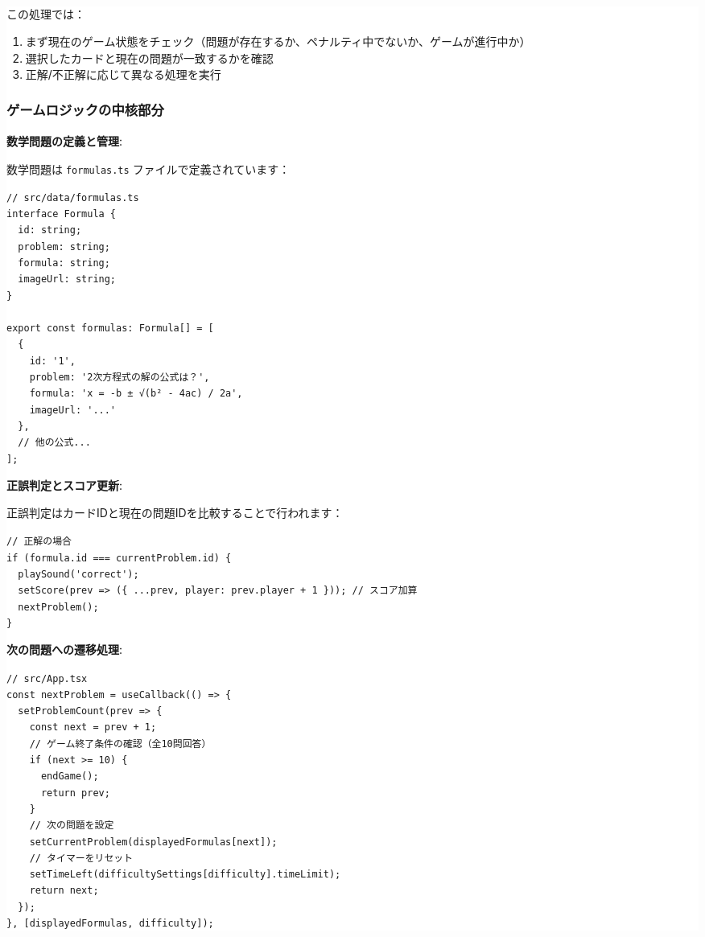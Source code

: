 ```tsx
```

この処理では：
1. まず現在のゲーム状態をチェック（問題が存在するか、ペナルティ中でないか、ゲームが進行中か）
2. 選択したカードと現在の問題が一致するかを確認
3. 正解/不正解に応じて異なる処理を実行

### ゲームロジックの中核部分

**数学問題の定義と管理**:

数学問題は `formulas.ts` ファイルで定義されています：

```tsx
// src/data/formulas.ts
interface Formula {
  id: string;
  problem: string;
  formula: string;
  imageUrl: string;
}

export const formulas: Formula[] = [
  {
    id: '1',
    problem: '2次方程式の解の公式は？',
    formula: 'x = -b ± √(b² - 4ac) / 2a',
    imageUrl: '...'
  },
  // 他の公式...
];
```

**正誤判定とスコア更新**:

正誤判定はカードIDと現在の問題IDを比較することで行われます：
```tsx
// 正解の場合
if (formula.id === currentProblem.id) {
  playSound('correct');
  setScore(prev => ({ ...prev, player: prev.player + 1 })); // スコア加算
  nextProblem();
}
```

**次の問題への遷移処理**:

```tsx
// src/App.tsx
const nextProblem = useCallback(() => {
  setProblemCount(prev => {
    const next = prev + 1;
    // ゲーム終了条件の確認（全10問回答）
    if (next >= 10) {
      endGame();
      return prev;
    }
    // 次の問題を設定
    setCurrentProblem(displayedFormulas[next]);
    // タイマーをリセット
    setTimeLeft(difficultySettings[difficulty].timeLimit);
    return next;
  });
}, [displayedFormulas, difficulty]);
```
